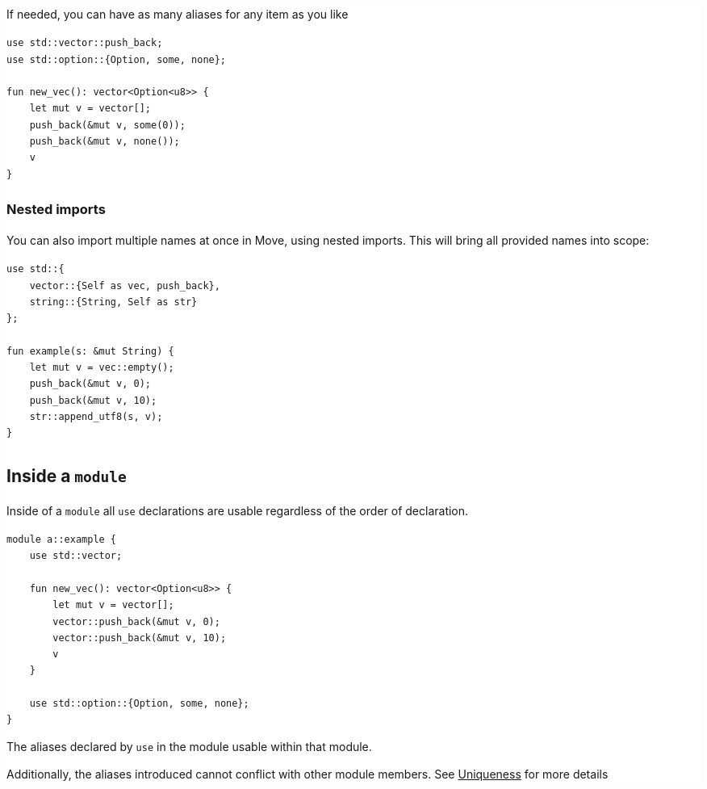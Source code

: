 If needed, you can have as many aliases for any item as you like

```move
use std::vector::push_back;
use std::option::{Option, some, none};

fun new_vec(): vector<Option<u8>> {
    let mut v = vector[];
    push_back(&mut v, some(0));
    push_back(&mut v, none());
    v
}
```

### Nested imports

You can also import multiple names at once in Move, using nested imports. This will bring all
provided names into scope:

```move=
use std::{
    vector::{Self as vec, push_back},
    string::{String, Self as str}
};

fun example(s: &mut String) {
    let mut v = vec::empty();
    push_back(&mut v, 0);
    push_back(&mut v, 10);
    str::append_utf8(s, v);
}
```

## Inside a `module`

Inside of a `module` all `use` declarations are usable regardless of the order of declaration.

```move
module a::example {
    use std::vector;

    fun new_vec(): vector<Option<u8>> {
        let mut v = vector[];
        vector::push_back(&mut v, 0);
        vector::push_back(&mut v, 10);
        v
    }

    use std::option::{Option, some, none};
}
```

The aliases declared by `use` in the module usable within that module.

Additionally, the aliases introduced cannot conflict with other module members. See
[Uniqueness](#uniqueness) for more details
